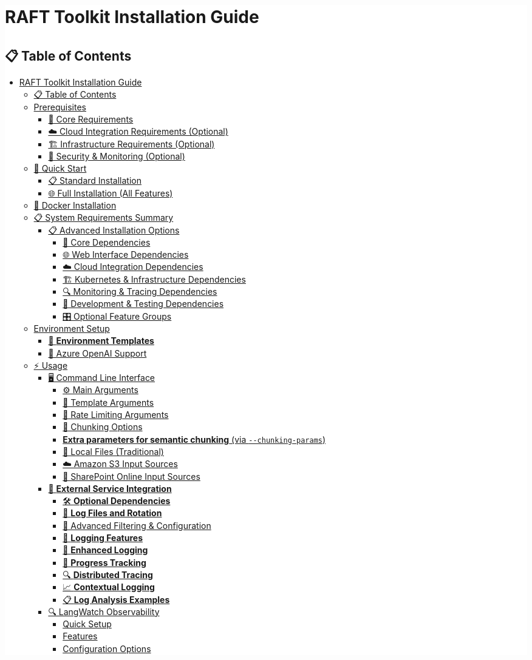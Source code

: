 # RAFT Toolkit Installation Guide

## 📋 Table of Contents

- [RAFT Toolkit Installation Guide](#raft-toolkit-installation-guide)
  - [📋 Table of Contents](#-table-of-contents)
  - [Prerequisites](#prerequisites)
    - [🔧 Core Requirements](#-core-requirements)
    - [☁️ Cloud Integration Requirements (Optional)](#️-cloud-integration-requirements-optional)
    - [🏗️ Infrastructure Requirements (Optional)](#️-infrastructure-requirements-optional)
    - [🔐 Security \& Monitoring (Optional)](#-security--monitoring-optional)
  - [🚀 Quick Start](#-quick-start)
    - [📋 Standard Installation](#-standard-installation)
    - [🌐 Full Installation (All Features)](#-full-installation-all-features)
  - [🐳 Docker Installation](#-docker-installation)
  - [📋 System Requirements Summary](#-system-requirements-summary)
    - [📋 Advanced Installation Options](#-advanced-installation-options)
      - [🎯 Core Dependencies](#-core-dependencies)
      - [🌐 Web Interface Dependencies](#-web-interface-dependencies)
      - [☁️ Cloud Integration Dependencies](#️-cloud-integration-dependencies)
      - [🏗️ Kubernetes \& Infrastructure Dependencies](#️-kubernetes--infrastructure-dependencies)
      - [🔍 Monitoring \& Tracing Dependencies](#-monitoring--tracing-dependencies)
      - [🧪 Development \& Testing Dependencies](#-development--testing-dependencies)
      - [🎛️ Optional Feature Groups](#️-optional-feature-groups)
  - [Environment Setup](#environment-setup)
      - [🎯 **Environment Templates**](#-environment-templates)
    - [📝 Azure OpenAI Support](#-azure-openai-support)
  - [⚡ Usage](#-usage)
    - [🖥️ Command Line Interface](#️-command-line-interface)
      - [⚙️ Main Arguments](#️-main-arguments)
      - [📝 Template Arguments](#-template-arguments)
      - [🚦 Rate Limiting Arguments](#-rate-limiting-arguments)
      - [🧩 Chunking Options](#-chunking-options)
      - [**Extra parameters for semantic chunking** (via `--chunking-params`)](#extra-parameters-for-semantic-chunking-via---chunking-params)
      - [📁 Local Files (Traditional)](#-local-files-traditional)
      - [☁️ Amazon S3 Input Sources](#️-amazon-s3-input-sources)
      - [🏢 SharePoint Online Input Sources](#-sharepoint-online-input-sources)
    - [🔗 **External Service Integration**](#-external-service-integration)
      - [🛠️ **Optional Dependencies**](#️-optional-dependencies)
      - [📁 **Log Files and Rotation**](#-log-files-and-rotation)
      - [🎯 Advanced Filtering \& Configuration](#-advanced-filtering--configuration)
      - [🎯 **Logging Features**](#-logging-features)
      - [🚀 **Enhanced Logging**](#-enhanced-logging)
      - [🔧 **Progress Tracking**](#-progress-tracking)
      - [🔍 **Distributed Tracing**](#-distributed-tracing)
      - [📈 **Contextual Logging**](#-contextual-logging)
      - [📋 **Log Analysis Examples**](#-log-analysis-examples)
    - [🔍 LangWatch Observability](#-langwatch-observability)
      - [Quick Setup](#quick-setup)
      - [Features](#features)
      - [Configuration Options](#configuration-options)
